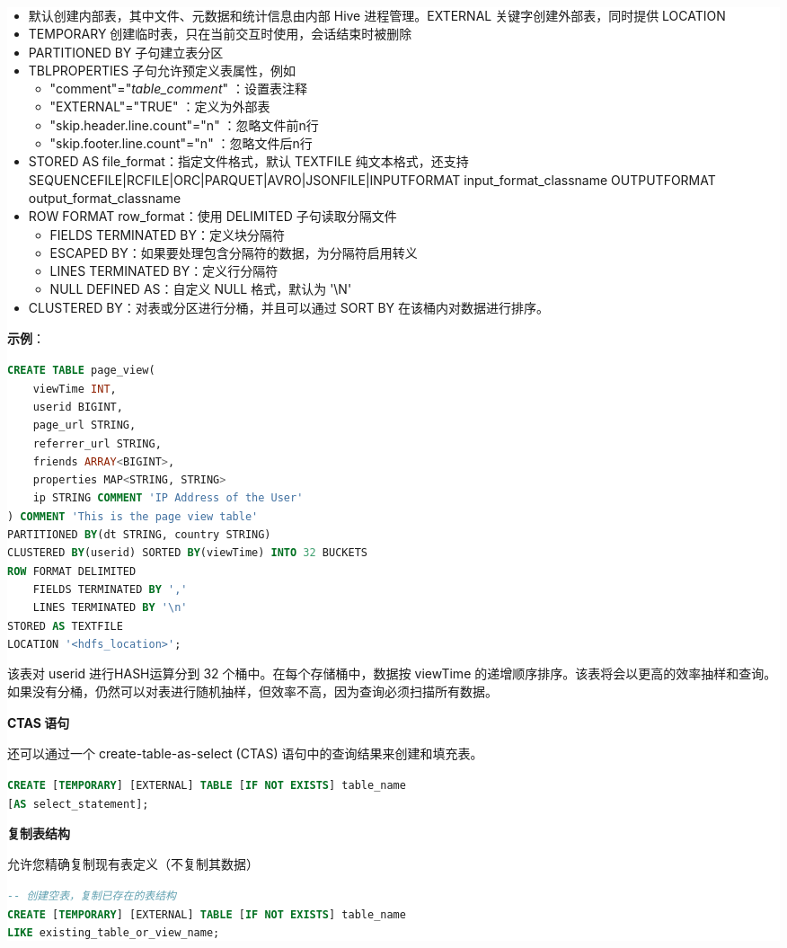 - 默认创建内部表，其中文件、元数据和统计信息由内部 Hive 进程管理。EXTERNAL 关键字创建外部表，同时提供 LOCATION
- TEMPORARY 创建临时表，只在当前交互时使用，会话结束时被删除
- PARTITIONED BY 子句建立表分区
- TBLPROPERTIES 子句允许预定义表属性，例如
  - "comment"="*table_comment*" ：设置表注释
  - "EXTERNAL"="TRUE" ：定义为外部表
  - "skip.header.line.count"="n"  ：忽略文件前n行
  - "skip.footer.line.count"="n"  ：忽略文件后n行
- STORED AS file_format：指定文件格式，默认 TEXTFILE 纯文本格式，还支持 SEQUENCEFILE|RCFILE|ORC|PARQUET|AVRO|JSONFILE|INPUTFORMAT input_format_classname OUTPUTFORMAT output_format_classname
- ROW FORMAT row_format：使用 DELIMITED 子句读取分隔文件
  - FIELDS TERMINATED BY：定义块分隔符
  - ESCAPED BY：如果要处理包含分隔符的数据，为分隔符启用转义
  - LINES TERMINATED BY：定义行分隔符
  - NULL DEFINED AS：自定义 NULL 格式，默认为 '\N'
- CLUSTERED BY：对表或分区进行分桶，并且可以通过 SORT BY 在该桶内对数据进行排序。

 **示例**：

```sql
CREATE TABLE page_view(
    viewTime INT, 
    userid BIGINT,
    page_url STRING, 
    referrer_url STRING,
    friends ARRAY<BIGINT>, 
    properties MAP<STRING, STRING>
    ip STRING COMMENT 'IP Address of the User'
) COMMENT 'This is the page view table'
PARTITIONED BY(dt STRING, country STRING)
CLUSTERED BY(userid) SORTED BY(viewTime) INTO 32 BUCKETS
ROW FORMAT DELIMITED
    FIELDS TERMINATED BY ','
    LINES TERMINATED BY '\n'
STORED AS TEXTFILE
LOCATION '<hdfs_location>';
```

该表对 userid 进行HASH运算分到 32 个桶中。在每个存储桶中，数据按 viewTime 的递增顺序排序。该表将会以更高的效率抽样和查询。如果没有分桶，仍然可以对表进行随机抽样，但效率不高，因为查询必须扫描所有数据。

 **CTAS 语句**

还可以通过一个 create-table-as-select (CTAS) 语句中的查询结果来创建和填充表。

```sql
CREATE [TEMPORARY] [EXTERNAL] TABLE [IF NOT EXISTS] table_name
[AS select_statement];  
```

**复制表结构**

允许您精确复制现有表定义（不复制其数据）

```sql
-- 创建空表，复制已存在的表结构
CREATE [TEMPORARY] [EXTERNAL] TABLE [IF NOT EXISTS] table_name
LIKE existing_table_or_view_name;
```


[dt]: https://docs.oracle.com/javase/7/docs/api/java/text/SimpleDateFormat.htm